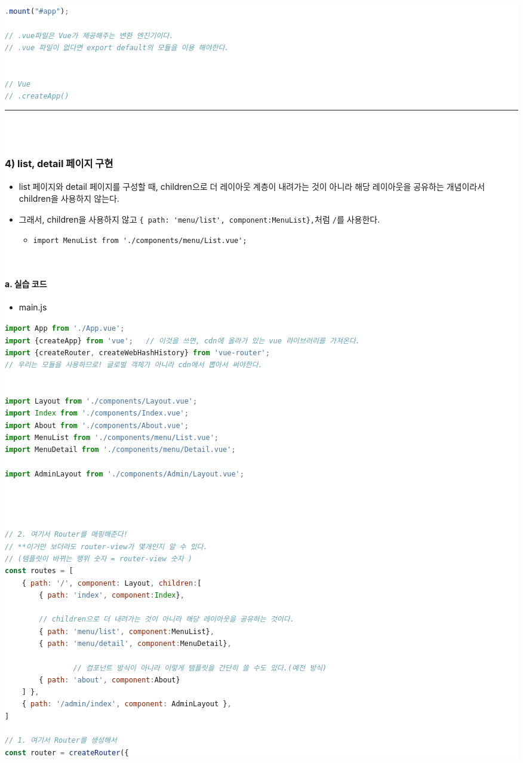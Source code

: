 ```javascript
.mount("#app");

// .vue파일은 Vue가 제공해주는 변환 엔진기이다.
// .vue 파일이 없다면 export default의 모듈을 이용 해야한다.


// Vue
// .createApp()
```


---

<br><br>

### 4) list, detail 페이지 구현

- list 페이지와 detail 페이지를 구성할 때, children으로 더 레이아웃 계층이 내려가는 것이 아니라 해당 레이아웃을 공유하는 개념이라서 children을 사용하지 않는다.  

- 그래서, children을 사용하지 않고 `{ path: 'menu/list', component:MenuList},`처럼 `/`를 사용한다.
	- `import MenuList from './components/menu/List.vue';`

<br>

#### a. 실습 코드 

- main.js

```javascript
import App from './App.vue';
import {createApp} from 'vue';   // 이것을 쓰면, cdn에 올라가 있는 vue 라이브러리를 가져온다.
import {createRouter, createWebHashHistory} from 'vue-router';    
// 우리는 모듈을 사용하므로! 글로벌 객체가 아니라 cdn에서 뽑아서 써야한다. 


import Layout from './components/Layout.vue';
import Index from './components/Index.vue';
import About from './components/About.vue';
import MenuList from './components/menu/List.vue';
import MenuDetail from './components/menu/Detail.vue';

import AdminLayout from './components/Admin/Layout.vue';




// 2. 여기서 Router를 매핑해준다! 
// **이거만 보더라도 router-view가 몇개인지 알 수 있다.
// (템플릿이 바뀌는 행위 숫자 = router-view 숫자 )
const routes = [
    { path: '/', component: Layout, children:[
        { path: 'index', component:Index},

        // children으로 더 내려가는 것이 아니라 해당 레이아웃을 공유하는 것이다. 
        { path: 'menu/list', component:MenuList},
        { path: 'menu/detail', component:MenuDetail},

                // 컴포넌트 방식이 아니라 이렇게 템플릿을 간단히 쓸 수도 있다.(예전 방식)
        { path: 'about', component:About}
    ] },
    { path: '/admin/index', component: AdminLayout },
]
  
// 1. 여기서 Router를 생성해서 
const router = createRouter({
```